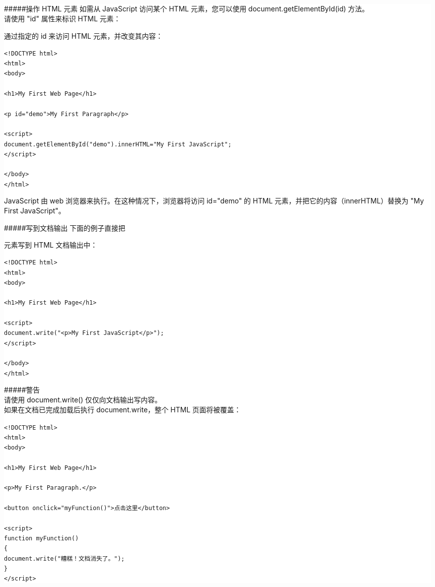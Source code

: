 #####操作 HTML 元素
如需从 JavaScript 访问某个 HTML 元素，您可以使用 document.getElementById(id) 方法。   
请使用 "id" 属性来标识 HTML 元素：    

通过指定的 id 来访问 HTML 元素，并改变其内容：     

	<!DOCTYPE html>
	<html>
	<body>
	
	<h1>My First Web Page</h1>
	
	<p id="demo">My First Paragraph</p>
	
	<script>
	document.getElementById("demo").innerHTML="My First JavaScript";
	</script>
	
	</body>
	</html>

JavaScript 由 web 浏览器来执行。在这种情况下，浏览器将访问 id="demo" 的 HTML  元素，并把它的内容（innerHTML）替换为 "My First JavaScript"。    

#####写到文档输出
下面的例子直接把 <p> 元素写到 HTML 文档输出中：

	<!DOCTYPE html>
	<html>
	<body>
	
	<h1>My First Web Page</h1>
	
	<script>
	document.write("<p>My First JavaScript</p>");
	</script>
	
	</body>
	</html>

#####警告    
请使用 document.write() 仅仅向文档输出写内容。    
如果在文档已完成加载后执行 document.write，整个 HTML 页面将被覆盖：   

	<!DOCTYPE html>
	<html>
	<body>
	
	<h1>My First Web Page</h1>
	
	<p>My First Paragraph.</p>
	
	<button onclick="myFunction()">点击这里</button>
	
	<script>
	function myFunction()
	{
	document.write("糟糕！文档消失了。");
	}
	</script>
	